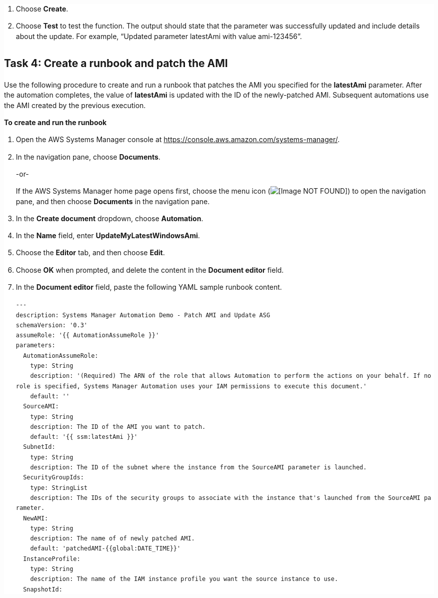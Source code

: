 1. Choose **Create**\.

1. Choose **Test** to test the function\. The output should state that the parameter was successfully updated and include details about the update\. For example, “Updated parameter latestAmi with value ami\-123456”\.

## Task 4: Create a runbook and patch the AMI<a name="automation-pet4"></a>

Use the following procedure to create and run a runbook that patches the AMI you specified for the **latestAmi** parameter\. After the automation completes, the value of **latestAmi** is updated with the ID of the newly\-patched AMI\. Subsequent automations use the AMI created by the previous execution\.

**To create and run the runbook**

1. Open the AWS Systems Manager console at [https://console\.aws\.amazon\.com/systems\-manager/](https://console.aws.amazon.com/systems-manager/)\.

1. In the navigation pane, choose **Documents**\.

   \-or\-

   If the AWS Systems Manager home page opens first, choose the menu icon \(![\[Image NOT FOUND\]](http://docs.aws.amazon.com/systems-manager/latest/userguide/images/menu-icon-small.png)\) to open the navigation pane, and then choose **Documents** in the navigation pane\.

1. In the **Create document** dropdown, choose **Automation**\.

1. In the **Name** field, enter **UpdateMyLatestWindowsAmi**\.

1. Choose the **Editor** tab, and then choose **Edit**\.

1. Choose **OK** when prompted, and delete the content in the **Document editor** field\.

1. In the **Document editor** field, paste the following YAML sample runbook content\.

   ```
   ---
   description: Systems Manager Automation Demo - Patch AMI and Update ASG
   schemaVersion: '0.3'
   assumeRole: '{{ AutomationAssumeRole }}'
   parameters:
     AutomationAssumeRole:
       type: String
       description: '(Required) The ARN of the role that allows Automation to perform the actions on your behalf. If no role is specified, Systems Manager Automation uses your IAM permissions to execute this document.'
       default: ''
     SourceAMI:
       type: String
       description: The ID of the AMI you want to patch.
       default: '{{ ssm:latestAmi }}'
     SubnetId:
       type: String
       description: The ID of the subnet where the instance from the SourceAMI parameter is launched.
     SecurityGroupIds:
       type: StringList
       description: The IDs of the security groups to associate with the instance that's launched from the SourceAMI parameter.
     NewAMI:
       type: String
       description: The name of of newly patched AMI.
       default: 'patchedAMI-{{global:DATE_TIME}}'
     InstanceProfile:
       type: String
       description: The name of the IAM instance profile you want the source instance to use.
     SnapshotId:
   ```